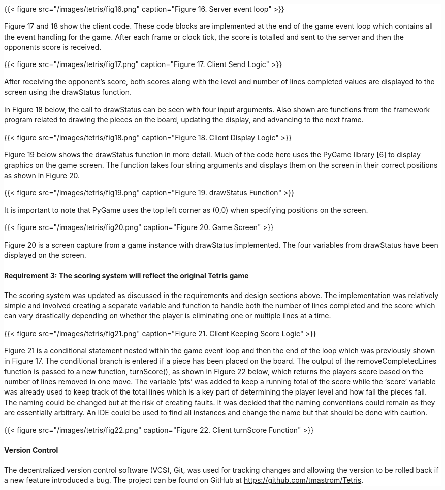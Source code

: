 {{< figure src="/images/tetris/fig16.png" caption="Figure 16. Server event loop" >}}

Figure 17 and 18 show the client code. These code blocks are implemented at the end of the game event loop which contains all the event handling for the game. After each frame or clock tick, the score is totalled and sent to the server and then the opponents score is received. 

{{< figure src="/images/tetris/fig17.png" caption="Figure 17. Client Send Logic" >}}

After receiving the opponent’s score, both scores along with the level and number of lines completed values are displayed to the screen using the drawStatus function. 

In Figure 18 below, the call to drawStatus can be seen with four input arguments. Also shown are functions from the framework program related to drawing the pieces on the board, updating the display, and advancing to the next frame. 

{{< figure src="/images/tetris/fig18.png" caption="Figure 18. Client Display Logic" >}}

Figure 19 below shows the drawStatus function in more detail. Much of the code here uses the PyGame library [6] to display graphics on the game screen. The function takes four string arguments and displays them on the screen in their correct positions as shown in Figure 20.

{{< figure src="/images/tetris/fig19.png" caption="Figure 19. drawStatus Function" >}}


It is important to note that PyGame uses the top left corner as (0,0) when specifying positions on the screen. 

{{< figure src="/images/tetris/fig20.png" caption="Figure 20. Game Screen" >}}


Figure 20 is a screen capture from a game instance with drawStatus implemented. The four variables from drawStatus have been displayed on the screen. 

#### Requirement 3: The scoring system will reflect the original Tetris game
The scoring system was updated as discussed in the requirements and design sections above. The implementation was relatively simple and involved creating a separate variable and function to handle both the number of lines completed and the score which can vary drastically depending on whether the player is eliminating one or multiple lines at a time. 

{{< figure src="/images/tetris/fig21.png" caption="Figure 21. Client Keeping Score Logic" >}}

Figure 21 is a conditional statement nested within the game event loop and then the end of the loop which was previously shown in Figure 17. The conditional branch is entered if a piece has been placed on the board. The output of the removeCompletedLines function is passed to a new function, turnScore(), as shown in Figure 22 below, which returns the players score based on the number of lines removed in one move. The variable ‘pts’ was added to keep a running total of the score while the ‘score’ variable was already used to keep track of the total lines which is a key part of determining the player level and how fall the pieces fall. The naming could be changed but at the risk of creating faults. It was decided that the naming conventions could remain as they are essentially arbitrary. An IDE could be used to find all instances and change the name but that should be done with caution. 

{{< figure src="/images/tetris/fig22.png" caption="Figure 22. Client turnScore Function" >}}


#### Version Control
The decentralized version control software (VCS), Git, was used for tracking changes and allowing the version to be rolled back if a new feature introduced a bug. The project can be found on GitHub at https://github.com/tmastrom/Tetris. 
